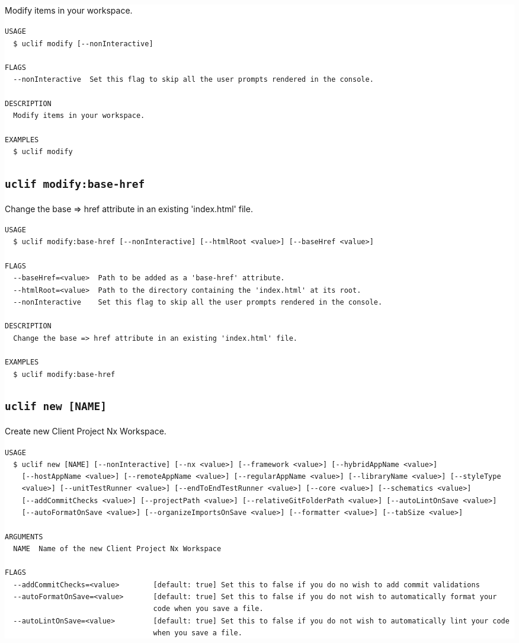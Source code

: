 Modify items in your workspace.

```
USAGE
  $ uclif modify [--nonInteractive]

FLAGS
  --nonInteractive  Set this flag to skip all the user prompts rendered in the console.

DESCRIPTION
  Modify items in your workspace.

EXAMPLES
  $ uclif modify
```

## `uclif modify:base-href`

Change the base => href attribute in an existing 'index.html' file.

```
USAGE
  $ uclif modify:base-href [--nonInteractive] [--htmlRoot <value>] [--baseHref <value>]

FLAGS
  --baseHref=<value>  Path to be added as a 'base-href' attribute.
  --htmlRoot=<value>  Path to the directory containing the 'index.html' at its root.
  --nonInteractive    Set this flag to skip all the user prompts rendered in the console.

DESCRIPTION
  Change the base => href attribute in an existing 'index.html' file.

EXAMPLES
  $ uclif modify:base-href
```

## `uclif new [NAME]`

Create new Client Project Nx Workspace.

```
USAGE
  $ uclif new [NAME] [--nonInteractive] [--nx <value>] [--framework <value>] [--hybridAppName <value>]
    [--hostAppName <value>] [--remoteAppName <value>] [--regularAppName <value>] [--libraryName <value>] [--styleType
    <value>] [--unitTestRunner <value>] [--endToEndTestRunner <value>] [--core <value>] [--schematics <value>]
    [--addCommitChecks <value>] [--projectPath <value>] [--relativeGitFolderPath <value>] [--autoLintOnSave <value>]
    [--autoFormatOnSave <value>] [--organizeImportsOnSave <value>] [--formatter <value>] [--tabSize <value>]

ARGUMENTS
  NAME  Name of the new Client Project Nx Workspace

FLAGS
  --addCommitChecks=<value>        [default: true] Set this to false if you do no wish to add commit validations
  --autoFormatOnSave=<value>       [default: true] Set this to false if you do not wish to automatically format your
                                   code when you save a file.
  --autoLintOnSave=<value>         [default: true] Set this to false if you do not wish to automatically lint your code
                                   when you save a file.
```